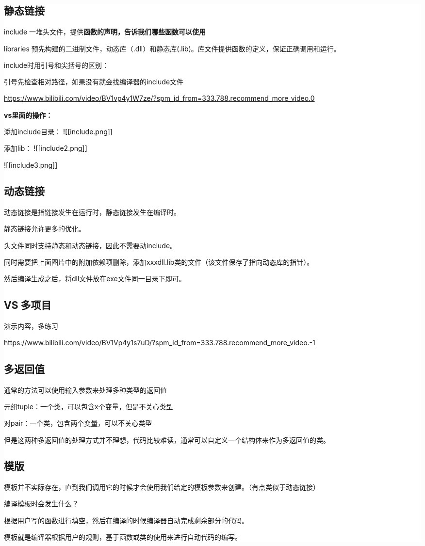 ## 静态链接
include 一堆头文件，提供**函数的声明，告诉我们哪些函数可以使用**

libraries 预先构建的二进制文件，动态库（.dll）和静态库(.lib)。库文件提供函数的定义，保证正确调用和运行。

include时用引号和尖括号的区别：

引号先检查相对路径，如果没有就会找编译器的include文件

https://www.bilibili.com/video/BV1vp4y1W7ze/?spm_id_from=333.788.recommend_more_video.0

**vs里面的操作：**

添加include目录：
![[include.png]]

添加lib：
![[include2.png]]

![[include3.png]]

## 动态链接
动态链接是指链接发生在运行时，静态链接发生在编译时。

静态链接允许更多的优化。

头文件同时支持静态和动态链接，因此不需要动include。

同时需要把上面图片中的附加依赖项删除，添加xxxdll.lib类的文件（该文件保存了指向动态库的指针）。

然后编译生成之后，将dll文件放在exe文件同一目录下即可。

## VS 多项目
演示内容，多练习

https://www.bilibili.com/video/BV1Vp4y1s7uD/?spm_id_from=333.788.recommend_more_video.-1

## 多返回值
通常的方法可以使用输入参数来处理多种类型的返回值

元组tuple：一个类，可以包含x个变量，但是不关心类型

对pair：一个类，包含两个变量，可以不关心类型

但是这两种多返回值的处理方式并不理想，代码比较难读，通常可以自定义一个结构体来作为多返回值的类。

## 模版
模板并不实际存在，直到我们调用它的时候才会使用我们给定的模板参数来创建。（有点类似于动态链接）

编译模板时会发生什么？

根据用户写的函数进行填空，然后在编译的时候编译器自动完成剩余部分的代码。

模板就是编译器根据用户的规则，基于函数或类的使用来进行自动代码的编写。
